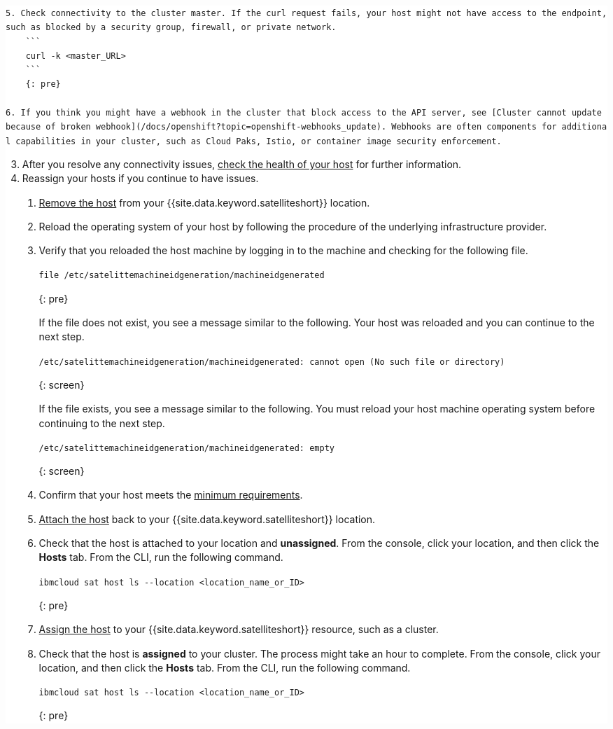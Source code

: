     5. Check connectivity to the cluster master. If the curl request fails, your host might not have access to the endpoint, such as blocked by a security group, firewall, or private network.
        ```
        curl -k <master_URL>
        ```
        {: pre}

    6. If you think you might have a webhook in the cluster that block access to the API server, see [Cluster cannot update because of broken webhook](/docs/openshift?topic=openshift-webhooks_update). Webhooks are often components for additional capabilities in your cluster, such as Cloud Paks, Istio, or container image security enforcement.
3. After you resolve any connectivity issues, [check the health of your host](/docs/satellite?topic=satellite-ts-hosts-debug) for further information.
4. Reassign your hosts if you continue to have issues.
    1. [Remove the host](/docs/satellite?topic=satellite-hosts#host-remove) from your {{site.data.keyword.satelliteshort}} location.
    2. Reload the operating system of your host by following the procedure of the underlying infrastructure provider.
    3. Verify that you reloaded the host machine by logging in to the machine and checking for the following file.
        ```
        file /etc/satelittemachineidgeneration/machineidgenerated
        ```
        {: pre}

        If the file does not exist, you see a message similar to the following. Your host was reloaded and you can continue to the next step.
        ```
        /etc/satelittemachineidgeneration/machineidgenerated: cannot open (No such file or directory)
        ```
        {: screen}

        If the file exists, you see a message similar to the following. You must reload your host machine operating system before continuing to the next step.
        ```
        /etc/satelittemachineidgeneration/machineidgenerated: empty
        ```
        {: screen}

    4. Confirm that your host meets the [minimum requirements](/docs/satellite?topic=satellite-host-reqs).
    5. [Attach the host](/docs/satellite?topic=satellite-hosts#attach-hosts) back to your {{site.data.keyword.satelliteshort}} location.
    6. Check that the host is attached to your location and **unassigned**. From the console, click your location, and then click the **Hosts** tab. From the CLI, run the following command.
        ```
        ibmcloud sat host ls --location <location_name_or_ID>
        ```
        {: pre}

    7. [Assign the host](/docs/satellite?topic=satellite-hosts#host-assign) to your {{site.data.keyword.satelliteshort}} resource, such as a cluster.
    8. Check that the host is **assigned** to your cluster. The process might take an hour to complete. From the console, click your location, and then click the **Hosts** tab. From the CLI, run the following command.
        ```
        ibmcloud sat host ls --location <location_name_or_ID>
        ```
        {: pre}
